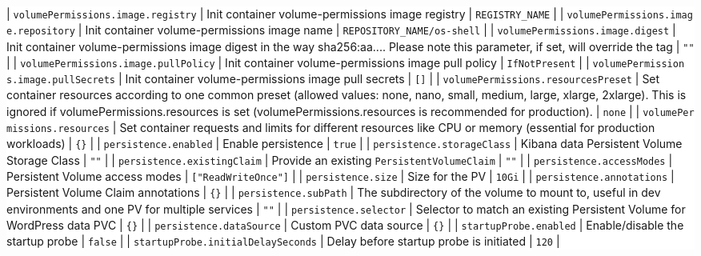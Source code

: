 | `volumePermissions.image.registry`                  | Init container volume-permissions image registry                                                                                                                                                                                               | `REGISTRY_NAME`            |
| `volumePermissions.image.repository`                | Init container volume-permissions image name                                                                                                                                                                                                   | `REPOSITORY_NAME/os-shell` |
| `volumePermissions.image.digest`                    | Init container volume-permissions image digest in the way sha256:aa.... Please note this parameter, if set, will override the tag                                                                                                              | `""`                       |
| `volumePermissions.image.pullPolicy`                | Init container volume-permissions image pull policy                                                                                                                                                                                            | `IfNotPresent`             |
| `volumePermissions.image.pullSecrets`               | Init container volume-permissions image pull secrets                                                                                                                                                                                           | `[]`                       |
| `volumePermissions.resourcesPreset`                 | Set container resources according to one common preset (allowed values: none, nano, small, medium, large, xlarge, 2xlarge). This is ignored if volumePermissions.resources is set (volumePermissions.resources is recommended for production). | `none`                     |
| `volumePermissions.resources`                       | Set container requests and limits for different resources like CPU or memory (essential for production workloads)                                                                                                                              | `{}`                       |
| `persistence.enabled`                               | Enable persistence                                                                                                                                                                                                                             | `true`                     |
| `persistence.storageClass`                          | Kibana data Persistent Volume Storage Class                                                                                                                                                                                                    | `""`                       |
| `persistence.existingClaim`                         | Provide an existing `PersistentVolumeClaim`                                                                                                                                                                                                    | `""`                       |
| `persistence.accessModes`                           | Persistent Volume access modes                                                                                                                                                                                                                 | `["ReadWriteOnce"]`        |
| `persistence.size`                                  | Size for the PV                                                                                                                                                                                                                                | `10Gi`                     |
| `persistence.annotations`                           | Persistent Volume Claim annotations                                                                                                                                                                                                            | `{}`                       |
| `persistence.subPath`                               | The subdirectory of the volume to mount to, useful in dev environments and one PV for multiple services                                                                                                                                        | `""`                       |
| `persistence.selector`                              | Selector to match an existing Persistent Volume for WordPress data PVC                                                                                                                                                                         | `{}`                       |
| `persistence.dataSource`                            | Custom PVC data source                                                                                                                                                                                                                         | `{}`                       |
| `startupProbe.enabled`                              | Enable/disable the startup probe                                                                                                                                                                                                               | `false`                    |
| `startupProbe.initialDelaySeconds`                  | Delay before startup probe is initiated                                                                                                                                                                                                        | `120`                      |